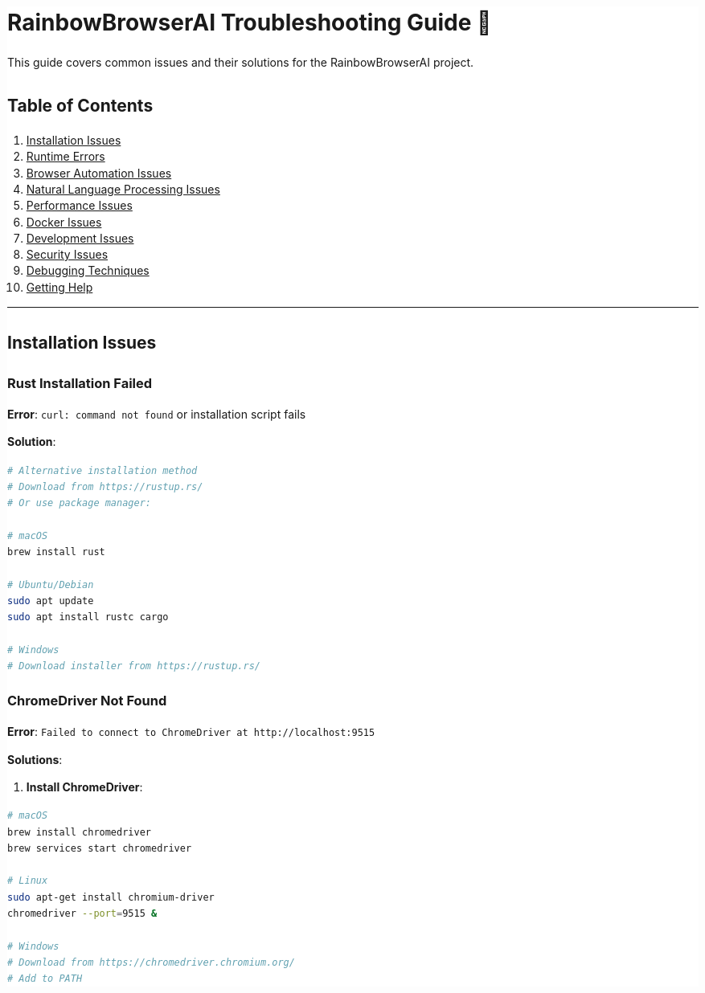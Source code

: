 # RainbowBrowserAI Troubleshooting Guide 🔧

This guide covers common issues and their solutions for the RainbowBrowserAI project.

## Table of Contents
1. [Installation Issues](#installation-issues)
2. [Runtime Errors](#runtime-errors)
3. [Browser Automation Issues](#browser-automation-issues)
4. [Natural Language Processing Issues](#natural-language-processing-issues)
5. [Performance Issues](#performance-issues)
6. [Docker Issues](#docker-issues)
7. [Development Issues](#development-issues)
8. [Security Issues](#security-issues)
9. [Debugging Techniques](#debugging-techniques)
10. [Getting Help](#getting-help)

---

## Installation Issues

### Rust Installation Failed

**Error**: `curl: command not found` or installation script fails

**Solution**:
```bash
# Alternative installation method
# Download from https://rustup.rs/
# Or use package manager:

# macOS
brew install rust

# Ubuntu/Debian
sudo apt update
sudo apt install rustc cargo

# Windows
# Download installer from https://rustup.rs/
```

### ChromeDriver Not Found

**Error**: `Failed to connect to ChromeDriver at http://localhost:9515`

**Solutions**:

1. **Install ChromeDriver**:
```bash
# macOS
brew install chromedriver
brew services start chromedriver

# Linux
sudo apt-get install chromium-driver
chromedriver --port=9515 &

# Windows
# Download from https://chromedriver.chromium.org/
# Add to PATH
```

